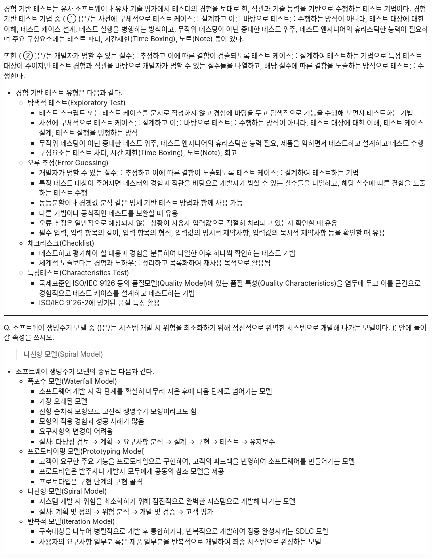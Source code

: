 경험 기반 테스트는 유사 소프트웨어나 유사 기술 평가에서 테스터의 경험을 토대로 한, 직관과 기술 능력을 기반으로 수행하는 테스트 기법이다. 경험 기반 테스트 기법 중 ( ① )은/는 사전에 구체적으로 테스트 케이스를 설계하고 이를 바탕으로 테스트를 수행하는 방식이 아니라, 테스트 대상에 대한 이해, 테스트 케이스 설계, 테스트 실행을 병행하는 방식이고, 무작위 테스팅이 아닌 중대한 테스트 위주, 테스트 엔지니어의 휴리스틱한 능력이 필요하며 주요 구성요소에는 테스트 파터, 시간제한(Time Boxing), 노트(Note) 등이 있다.

또한 ( ② )은/는 개발자가 범할 수 있는 실수를 추정하고 이에 따른 결함이 검출되도록 테스트 케이스를 설계하여 테스트하는 기법으로 특정 테스트 대상이 주어지면 테스트 경험과 직관을 바탕으로 개발자가 범할 수 있는 실수들을 나열하고, 해당 실수에 따른 결함을 노출하는 방식으로 테스트를 수행한다.

- 경험 기반 테스트 유형은 다음과 같다.
    - 탐색적 테스트(Exploratory Test)
        - 테스트 스크립트 또는 테스트 케이스를 문서로 작성하지 않고 경험에 바탕을 두고 탐색적으로 기능을 수행해 보면서 테스트하는 기법
        - 사전에 구체적으로 테스트 케이스를 설계하고 이를 바탕으로 테스트를 수행하는 방식이 아니라, 테스트 대상에 대한 이해, 테스트 케이스 설계, 테스트 실행을 병행하는 방식
        - 무작위 테스팅이 아닌 중대한 테스트 위주, 테스트 엔지니어의 휴리스틱한 능력 필요, 제품을 익히면서 테스트하고 설계하고 테스트 수행
        - 구성요소는 테스트 차터, 시간 제한(Time Boxing), 노트(Note), 회고
    - 오류 추정(Error Guessing)
        - 개발자가 범할 수 있는 실수를 추정하고 이에 따른 결함이 노출되도록 테스트 케이스를 설계하여 테스트하는 기법
        - 특정 테스트 대상이 주어지면 테스터의 경험과 직관을 바탕으로 개발자가 범할 수 있는 실수들을 나열하고, 해당 실수에 따른 결함을 노출하는 테스트 수행
        - 동등분할이나 경곗값 분석 같은 명세 기반 테스트 방법과 함께 사용 가능
        - 다른 기법이나 공식적인 테스트를 보완할 때 유용
        - 오류 추정은 일반적으로 예상되지 않는 상황이 사용자 입력값으로 적절히 처리되고 있는지 확인할 때 유용
        - 필수 입력, 입력 항목의 길이, 입력 항목의 형식, 입력값의 명시적 제약사항, 입력값의 묵시적 제약사항 등을 확인할 때 유용
    - 체크리스크(Checklist)
        - 테스트하고 평가해야 할 내용과 경험을 분류하여 나열한 이후 하나씩 확인하는 테스트 기법
        - 체계적 도출보다는 경험과 노하우를 정리하고 목록화하여 재사용 목적으로 활용됨
    - 특성테스트(Characteristics Test)
        - 국제표준인 ISO/IEC 9126 등의 품질모델(Quality Model)에 있는 품질 특성(Quality Characteristics)을 염두에 두고 이를 근간으로 경험적으로 테스트 케이스를 설계하고 테스트하는 기법
        - ISO/IEC 9126-2에 명기된 품질 특성 활용
    

---

Q. 소프트웨어 생명주기 모델 중 ()은/는 시스템 개발 시 위험을 최소화하기 위해 점진적으로 완벽한 시스템으로 개발해 나가는 모델이다. () 안에 들어갈 속성을 쓰시오.

> 나선형 모델(Spiral Model)
> 

- 소프트웨어 생명주기 모델의 종류는 다음과 같다.
    - 폭포수 모델(Waterfall Model)
        - 소프트웨어 개발 시 각 단계를 확실히 마무리 지은 후에 다음 단계로 넘어가는 모델
        - 가장 오래된 모델
        - 선형 순차적 모형으로 고전적 생명주기 모형이라고도 함
        - 모형의 적용 경험과 성공 사례가 많음
        - 요구사항의 변경이 어려움
        - 절차: 타당성 검토 → 계획 → 요구사항 분석 → 설계 → 구현 → 테스트 → 유지보수
    - 프로토타이핑 모델(Prototyping Model)
        - 고객이 요구한 주요 기능을 프로토타입으로 구현하여, 고객의 피드백을 반영하여 소프트웨어를 만들어가는 모델
        - 프로토타입은 발주자나 개발자 모두에게 공동의 참조 모델을 제공
        - 프로토타입은 구현 단계의 구현 골격
    - 나선형 모델(Spiral Model)
        - 시스템 개발 시 위험을 최소화하기 위해 점진적으로 완벽한 시스템으로 개발해 나가는 모델
        - 절차: 계획 및 정의 → 위험 분석 → 개발 및 검증 → 고객 평가
    - 반복적 모델(Iteration Model)
        - 구축대상을 나누어 병렬적으로 개발 후 통합하거나, 반복적으로 개발하여 점증 완성시키는 SDLC 모델
        - 사용자의 요구사항 일부분 혹은 제품 일부분을 반복적으로 개발하여 최종 시스템으로 완성하는 모델

---